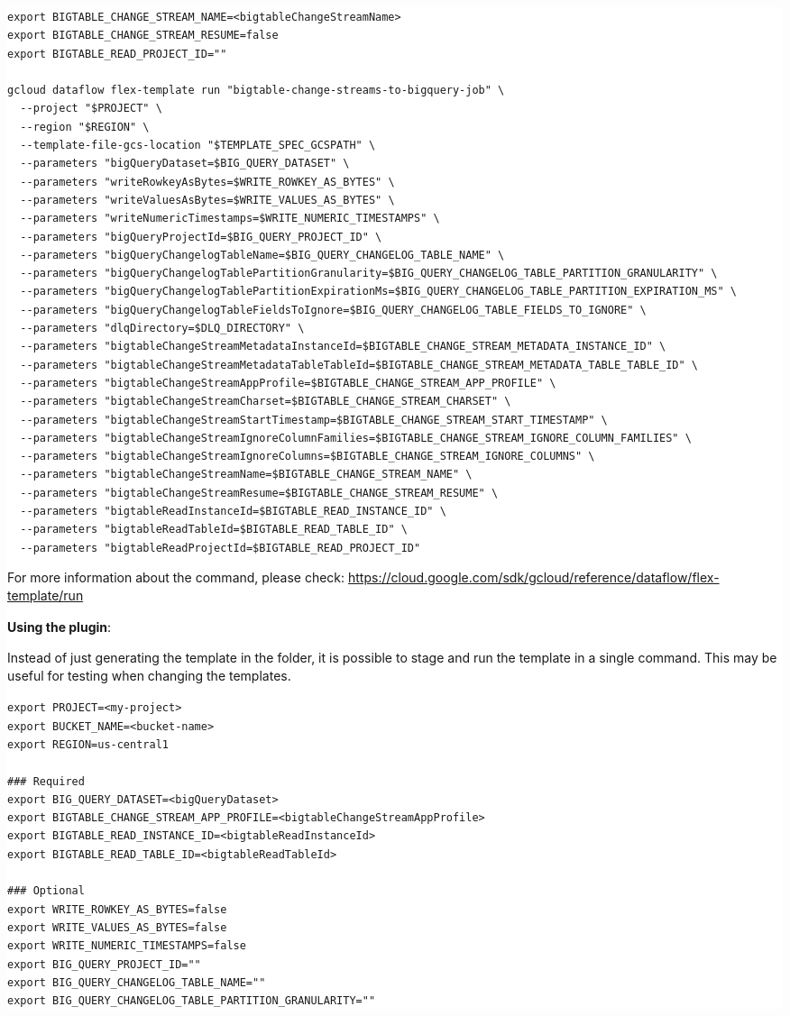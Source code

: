 ```shell
export BIGTABLE_CHANGE_STREAM_NAME=<bigtableChangeStreamName>
export BIGTABLE_CHANGE_STREAM_RESUME=false
export BIGTABLE_READ_PROJECT_ID=""

gcloud dataflow flex-template run "bigtable-change-streams-to-bigquery-job" \
  --project "$PROJECT" \
  --region "$REGION" \
  --template-file-gcs-location "$TEMPLATE_SPEC_GCSPATH" \
  --parameters "bigQueryDataset=$BIG_QUERY_DATASET" \
  --parameters "writeRowkeyAsBytes=$WRITE_ROWKEY_AS_BYTES" \
  --parameters "writeValuesAsBytes=$WRITE_VALUES_AS_BYTES" \
  --parameters "writeNumericTimestamps=$WRITE_NUMERIC_TIMESTAMPS" \
  --parameters "bigQueryProjectId=$BIG_QUERY_PROJECT_ID" \
  --parameters "bigQueryChangelogTableName=$BIG_QUERY_CHANGELOG_TABLE_NAME" \
  --parameters "bigQueryChangelogTablePartitionGranularity=$BIG_QUERY_CHANGELOG_TABLE_PARTITION_GRANULARITY" \
  --parameters "bigQueryChangelogTablePartitionExpirationMs=$BIG_QUERY_CHANGELOG_TABLE_PARTITION_EXPIRATION_MS" \
  --parameters "bigQueryChangelogTableFieldsToIgnore=$BIG_QUERY_CHANGELOG_TABLE_FIELDS_TO_IGNORE" \
  --parameters "dlqDirectory=$DLQ_DIRECTORY" \
  --parameters "bigtableChangeStreamMetadataInstanceId=$BIGTABLE_CHANGE_STREAM_METADATA_INSTANCE_ID" \
  --parameters "bigtableChangeStreamMetadataTableTableId=$BIGTABLE_CHANGE_STREAM_METADATA_TABLE_TABLE_ID" \
  --parameters "bigtableChangeStreamAppProfile=$BIGTABLE_CHANGE_STREAM_APP_PROFILE" \
  --parameters "bigtableChangeStreamCharset=$BIGTABLE_CHANGE_STREAM_CHARSET" \
  --parameters "bigtableChangeStreamStartTimestamp=$BIGTABLE_CHANGE_STREAM_START_TIMESTAMP" \
  --parameters "bigtableChangeStreamIgnoreColumnFamilies=$BIGTABLE_CHANGE_STREAM_IGNORE_COLUMN_FAMILIES" \
  --parameters "bigtableChangeStreamIgnoreColumns=$BIGTABLE_CHANGE_STREAM_IGNORE_COLUMNS" \
  --parameters "bigtableChangeStreamName=$BIGTABLE_CHANGE_STREAM_NAME" \
  --parameters "bigtableChangeStreamResume=$BIGTABLE_CHANGE_STREAM_RESUME" \
  --parameters "bigtableReadInstanceId=$BIGTABLE_READ_INSTANCE_ID" \
  --parameters "bigtableReadTableId=$BIGTABLE_READ_TABLE_ID" \
  --parameters "bigtableReadProjectId=$BIGTABLE_READ_PROJECT_ID"
```

For more information about the command, please check:
https://cloud.google.com/sdk/gcloud/reference/dataflow/flex-template/run


**Using the plugin**:

Instead of just generating the template in the folder, it is possible to stage
and run the template in a single command. This may be useful for testing when
changing the templates.

```shell
export PROJECT=<my-project>
export BUCKET_NAME=<bucket-name>
export REGION=us-central1

### Required
export BIG_QUERY_DATASET=<bigQueryDataset>
export BIGTABLE_CHANGE_STREAM_APP_PROFILE=<bigtableChangeStreamAppProfile>
export BIGTABLE_READ_INSTANCE_ID=<bigtableReadInstanceId>
export BIGTABLE_READ_TABLE_ID=<bigtableReadTableId>

### Optional
export WRITE_ROWKEY_AS_BYTES=false
export WRITE_VALUES_AS_BYTES=false
export WRITE_NUMERIC_TIMESTAMPS=false
export BIG_QUERY_PROJECT_ID=""
export BIG_QUERY_CHANGELOG_TABLE_NAME=""
export BIG_QUERY_CHANGELOG_TABLE_PARTITION_GRANULARITY=""
```